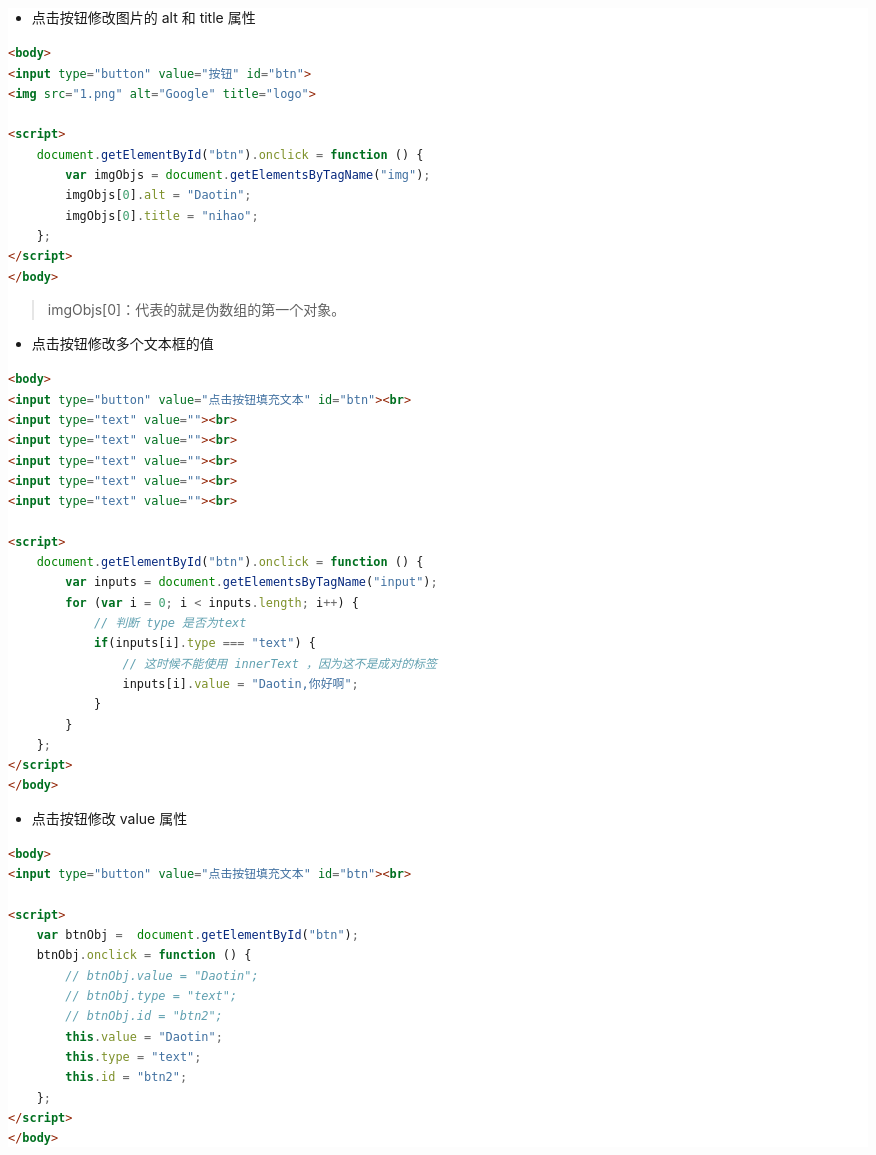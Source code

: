 

- 点击按钮修改图片的 alt 和 title 属性

```html
<body>
<input type="button" value="按钮" id="btn">
<img src="1.png" alt="Google" title="logo">

<script>
    document.getElementById("btn").onclick = function () {
        var imgObjs = document.getElementsByTagName("img");
        imgObjs[0].alt = "Daotin"; 
        imgObjs[0].title = "nihao";
    };
</script>
</body>
```

> imgObjs[0]：代表的就是伪数组的第一个对象。



- 点击按钮修改多个文本框的值

```html
<body>
<input type="button" value="点击按钮填充文本" id="btn"><br>
<input type="text" value=""><br>
<input type="text" value=""><br>
<input type="text" value=""><br>
<input type="text" value=""><br>
<input type="text" value=""><br>

<script>
    document.getElementById("btn").onclick = function () {
        var inputs = document.getElementsByTagName("input");
        for (var i = 0; i < inputs.length; i++) {
            // 判断 type 是否为text
            if(inputs[i].type === "text") {
                // 这时候不能使用 innerText ，因为这不是成对的标签
                inputs[i].value = "Daotin,你好啊";
            }
        }
    };
</script>
</body>
```



- 点击按钮修改 value 属性

```html
<body>
<input type="button" value="点击按钮填充文本" id="btn"><br>

<script>
    var btnObj =  document.getElementById("btn");
    btnObj.onclick = function () {
        // btnObj.value = "Daotin";
        // btnObj.type = "text";
        // btnObj.id = "btn2";
        this.value = "Daotin";
        this.type = "text";
        this.id = "btn2";
    };
</script>
</body>
```

